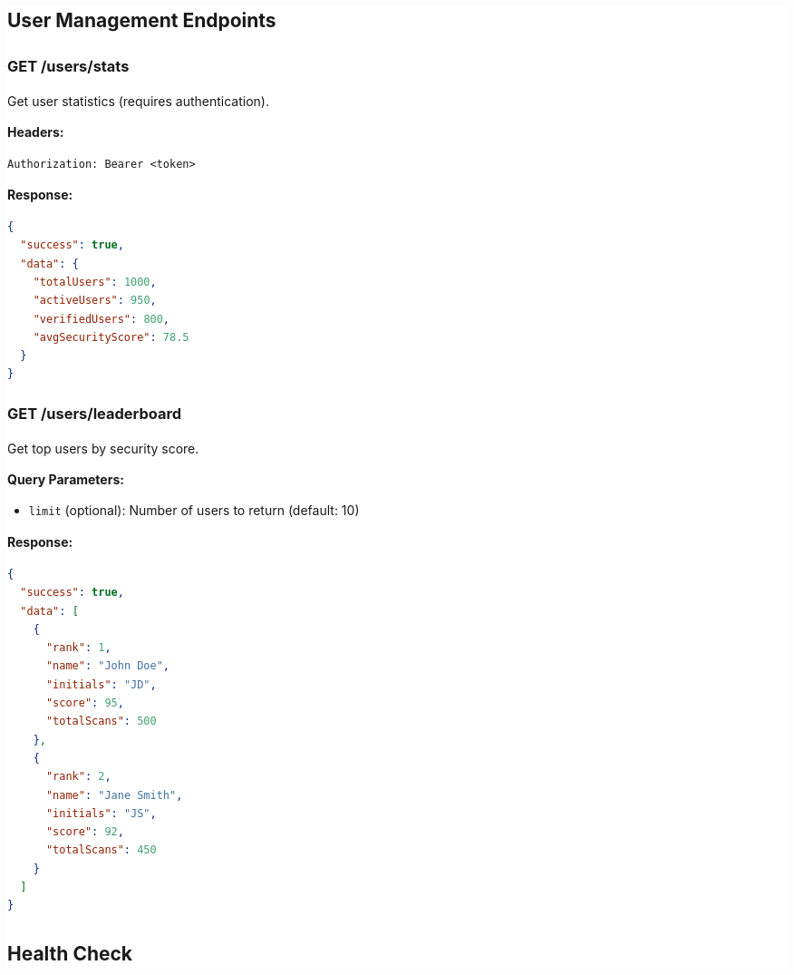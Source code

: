 ## User Management Endpoints

### GET /users/stats
Get user statistics (requires authentication).

**Headers:**
```
Authorization: Bearer <token>
```

**Response:**
```json
{
  "success": true,
  "data": {
    "totalUsers": 1000,
    "activeUsers": 950,
    "verifiedUsers": 800,
    "avgSecurityScore": 78.5
  }
}
```

### GET /users/leaderboard
Get top users by security score.

**Query Parameters:**
- `limit` (optional): Number of users to return (default: 10)

**Response:**
```json
{
  "success": true,
  "data": [
    {
      "rank": 1,
      "name": "John Doe",
      "initials": "JD",
      "score": 95,
      "totalScans": 500
    },
    {
      "rank": 2,
      "name": "Jane Smith",
      "initials": "JS",
      "score": 92,
      "totalScans": 450
    }
  ]
}
```

## Health Check
